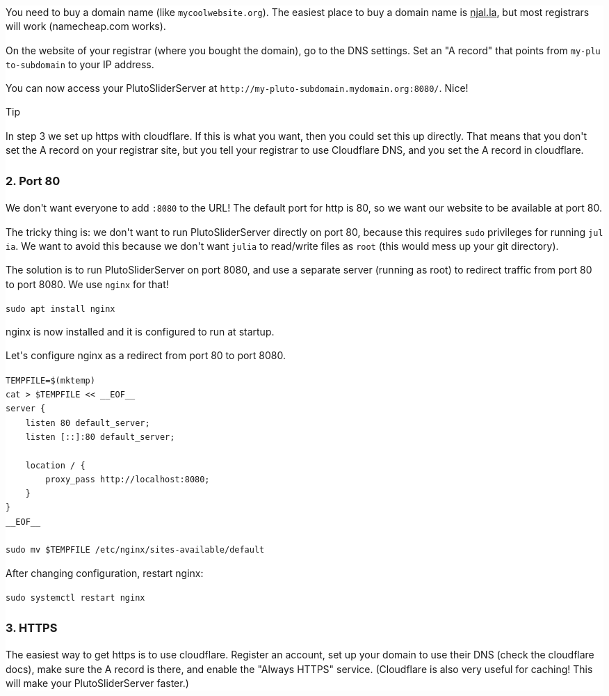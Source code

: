 You need to buy a domain name (like `mycoolwebsite.org`). The easiest place to buy a domain name is [njal.la](njal.la), but most registrars will work (namecheap.com works). 

On the website of your registrar (where you bought the domain), go to the DNS settings. Set an "A record" that points from `my-pluto-subdomain` to your IP address. 

You can now access your PlutoSliderServer at `http://my-pluto-subdomain.mydomain.org:8080/`. Nice!

> [!TIP]
> In step 3 we set up https with cloudflare. If this is what you want, then you could set this up directly. That means that you don't set the A record on your registrar site, but you tell your registrar to use Cloudflare DNS, and you set the A record in cloudflare.


### 2. Port 80

We don't want everyone to add `:8080` to the URL! The default port for http is 80, so we want our website to be available at port 80.

The tricky thing is: we don't want to run PlutoSliderServer directly on port 80, because this requires `sudo` privileges for running `julia`. We want to avoid this because we don't want `julia` to read/write files as `root` (this would mess up your git directory). 

The solution is to run PlutoSliderServer on port 8080, and use a separate server (running as root) to redirect traffic from port 80 to port 8080. We use `nginx` for that!

```shell
sudo apt install nginx
```
nginx is now installed and it is configured to run at startup.

Let's configure nginx as a redirect from port 80 to port 8080.

```shell
TEMPFILE=$(mktemp)
cat > $TEMPFILE << __EOF__
server {
	listen 80 default_server;
	listen [::]:80 default_server;

	location / {
		proxy_pass http://localhost:8080;
	}
}
__EOF__

sudo mv $TEMPFILE /etc/nginx/sites-available/default
```

After changing configuration, restart nginx:

```shell
sudo systemctl restart nginx
```

### 3. HTTPS

The easiest way to get https is to use cloudflare. Register an account, set up your domain to use their DNS (check the cloudflare docs), make sure the A record is there, and enable the "Always HTTPS" service. (Cloudflare is also very useful for caching! This will make your PlutoSliderServer faster.)
